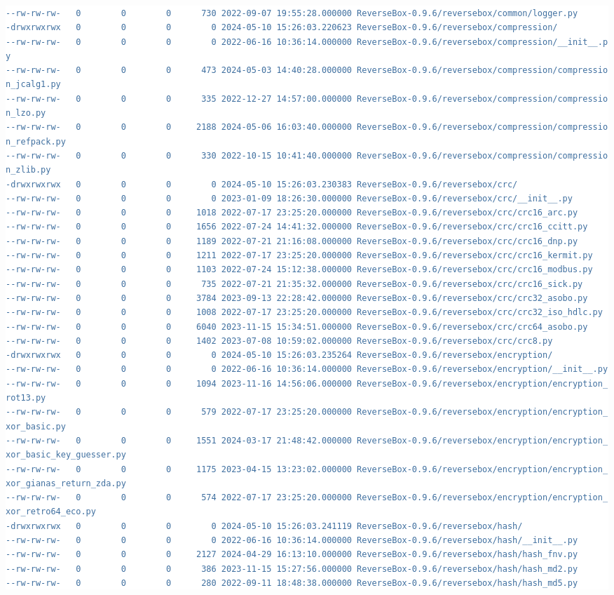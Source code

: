 ```diff
--rw-rw-rw-   0        0        0      730 2022-09-07 19:55:28.000000 ReverseBox-0.9.6/reversebox/common/logger.py
-drwxrwxrwx   0        0        0        0 2024-05-10 15:26:03.220623 ReverseBox-0.9.6/reversebox/compression/
--rw-rw-rw-   0        0        0        0 2022-06-16 10:36:14.000000 ReverseBox-0.9.6/reversebox/compression/__init__.py
--rw-rw-rw-   0        0        0      473 2024-05-03 14:40:28.000000 ReverseBox-0.9.6/reversebox/compression/compression_jcalg1.py
--rw-rw-rw-   0        0        0      335 2022-12-27 14:57:00.000000 ReverseBox-0.9.6/reversebox/compression/compression_lzo.py
--rw-rw-rw-   0        0        0     2188 2024-05-06 16:03:40.000000 ReverseBox-0.9.6/reversebox/compression/compression_refpack.py
--rw-rw-rw-   0        0        0      330 2022-10-15 10:41:40.000000 ReverseBox-0.9.6/reversebox/compression/compression_zlib.py
-drwxrwxrwx   0        0        0        0 2024-05-10 15:26:03.230383 ReverseBox-0.9.6/reversebox/crc/
--rw-rw-rw-   0        0        0        0 2023-01-09 18:26:30.000000 ReverseBox-0.9.6/reversebox/crc/__init__.py
--rw-rw-rw-   0        0        0     1018 2022-07-17 23:25:20.000000 ReverseBox-0.9.6/reversebox/crc/crc16_arc.py
--rw-rw-rw-   0        0        0     1656 2022-07-24 14:41:32.000000 ReverseBox-0.9.6/reversebox/crc/crc16_ccitt.py
--rw-rw-rw-   0        0        0     1189 2022-07-21 21:16:08.000000 ReverseBox-0.9.6/reversebox/crc/crc16_dnp.py
--rw-rw-rw-   0        0        0     1211 2022-07-17 23:25:20.000000 ReverseBox-0.9.6/reversebox/crc/crc16_kermit.py
--rw-rw-rw-   0        0        0     1103 2022-07-24 15:12:38.000000 ReverseBox-0.9.6/reversebox/crc/crc16_modbus.py
--rw-rw-rw-   0        0        0      735 2022-07-21 21:35:32.000000 ReverseBox-0.9.6/reversebox/crc/crc16_sick.py
--rw-rw-rw-   0        0        0     3784 2023-09-13 22:28:42.000000 ReverseBox-0.9.6/reversebox/crc/crc32_asobo.py
--rw-rw-rw-   0        0        0     1008 2022-07-17 23:25:20.000000 ReverseBox-0.9.6/reversebox/crc/crc32_iso_hdlc.py
--rw-rw-rw-   0        0        0     6040 2023-11-15 15:34:51.000000 ReverseBox-0.9.6/reversebox/crc/crc64_asobo.py
--rw-rw-rw-   0        0        0     1402 2023-07-08 10:59:02.000000 ReverseBox-0.9.6/reversebox/crc/crc8.py
-drwxrwxrwx   0        0        0        0 2024-05-10 15:26:03.235264 ReverseBox-0.9.6/reversebox/encryption/
--rw-rw-rw-   0        0        0        0 2022-06-16 10:36:14.000000 ReverseBox-0.9.6/reversebox/encryption/__init__.py
--rw-rw-rw-   0        0        0     1094 2023-11-16 14:56:06.000000 ReverseBox-0.9.6/reversebox/encryption/encryption_rot13.py
--rw-rw-rw-   0        0        0      579 2022-07-17 23:25:20.000000 ReverseBox-0.9.6/reversebox/encryption/encryption_xor_basic.py
--rw-rw-rw-   0        0        0     1551 2024-03-17 21:48:42.000000 ReverseBox-0.9.6/reversebox/encryption/encryption_xor_basic_key_guesser.py
--rw-rw-rw-   0        0        0     1175 2023-04-15 13:23:02.000000 ReverseBox-0.9.6/reversebox/encryption/encryption_xor_gianas_return_zda.py
--rw-rw-rw-   0        0        0      574 2022-07-17 23:25:20.000000 ReverseBox-0.9.6/reversebox/encryption/encryption_xor_retro64_eco.py
-drwxrwxrwx   0        0        0        0 2024-05-10 15:26:03.241119 ReverseBox-0.9.6/reversebox/hash/
--rw-rw-rw-   0        0        0        0 2022-06-16 10:36:14.000000 ReverseBox-0.9.6/reversebox/hash/__init__.py
--rw-rw-rw-   0        0        0     2127 2024-04-29 16:13:10.000000 ReverseBox-0.9.6/reversebox/hash/hash_fnv.py
--rw-rw-rw-   0        0        0      386 2023-11-15 15:27:56.000000 ReverseBox-0.9.6/reversebox/hash/hash_md2.py
--rw-rw-rw-   0        0        0      280 2022-09-11 18:48:38.000000 ReverseBox-0.9.6/reversebox/hash/hash_md5.py
```